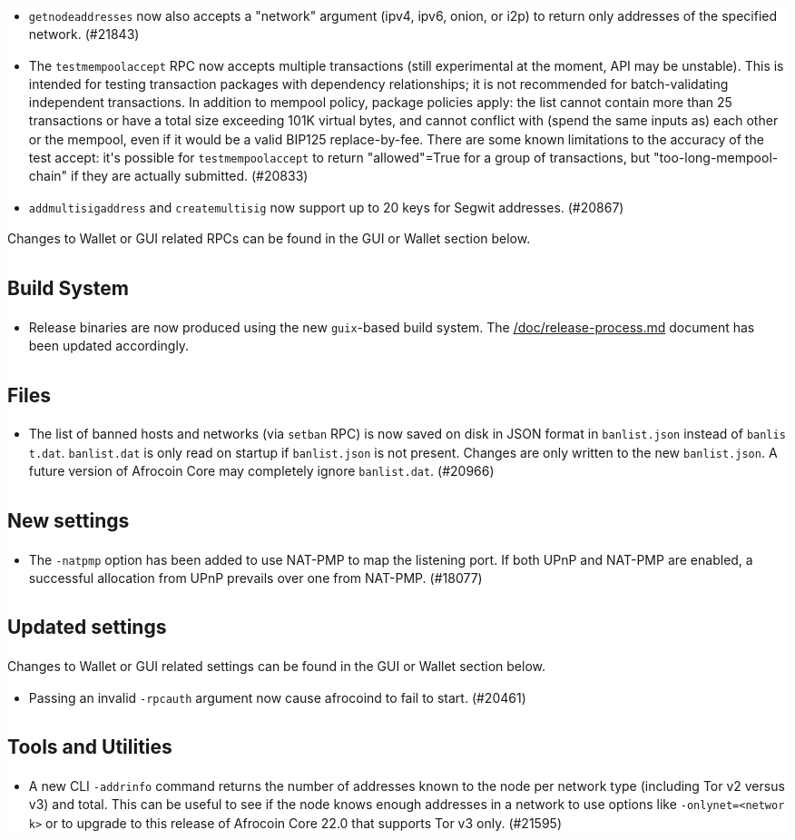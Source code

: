 - `getnodeaddresses` now also accepts a "network" argument (ipv4, ipv6, onion,
  or i2p) to return only addresses of the specified network.  (#21843)

- The `testmempoolaccept` RPC now accepts multiple transactions (still experimental at the moment,
  API may be unstable). This is intended for testing transaction packages with dependency
  relationships; it is not recommended for batch-validating independent transactions. In addition to
  mempool policy, package policies apply: the list cannot contain more than 25 transactions or have a
  total size exceeding 101K virtual bytes, and cannot conflict with (spend the same inputs as) each other or
  the mempool, even if it would be a valid BIP125 replace-by-fee. There are some known limitations to
  the accuracy of the test accept: it's possible for `testmempoolaccept` to return "allowed"=True for a
  group of transactions, but "too-long-mempool-chain" if they are actually submitted. (#20833)

- `addmultisigaddress` and `createmultisig` now support up to 20 keys for
  Segwit addresses. (#20867)

Changes to Wallet or GUI related RPCs can be found in the GUI or Wallet section below.

Build System
------------

- Release binaries are now produced using the new `guix`-based build system.
  The [/doc/release-process.md](/doc/release-process.md) document has been updated accordingly.

Files
-----

- The list of banned hosts and networks (via `setban` RPC) is now saved on disk
  in JSON format in `banlist.json` instead of `banlist.dat`. `banlist.dat` is
  only read on startup if `banlist.json` is not present. Changes are only written to the new
  `banlist.json`. A future version of Afrocoin Core may completely ignore
  `banlist.dat`. (#20966)

New settings
------------

- The `-natpmp` option has been added to use NAT-PMP to map the listening port.
  If both UPnP and NAT-PMP are enabled, a successful allocation from UPnP
  prevails over one from NAT-PMP. (#18077)

Updated settings
----------------

Changes to Wallet or GUI related settings can be found in the GUI or Wallet section below.

- Passing an invalid `-rpcauth` argument now cause afrocoind to fail to start.  (#20461)

Tools and Utilities
-------------------

- A new CLI `-addrinfo` command returns the number of addresses known to the
  node per network type (including Tor v2 versus v3) and total. This can be
  useful to see if the node knows enough addresses in a network to use options
  like `-onlynet=<network>` or to upgrade to this release of Afrocoin Core 22.0
  that supports Tor v3 only.  (#21595)
